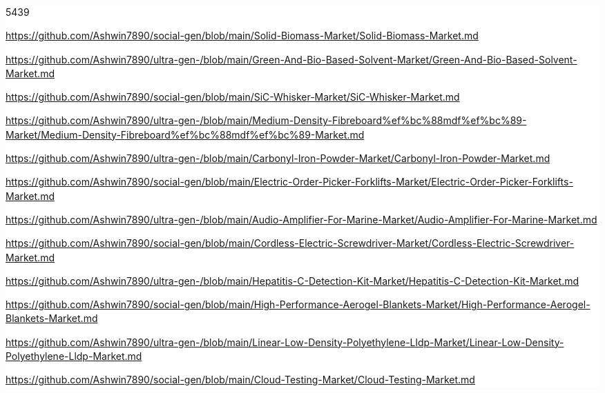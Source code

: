 5439</p><p><a href="https://github.com/Ashwin7890/social-gen/blob/main/Solid-Biomass-Market/Solid-Biomass-Market.md">https://github.com/Ashwin7890/social-gen/blob/main/Solid-Biomass-Market/Solid-Biomass-Market.md</a></p><p><a href="https://github.com/Ashwin7890/ultra-gen-/blob/main/Green-And-Bio-Based-Solvent-Market/Green-And-Bio-Based-Solvent-Market.md">https://github.com/Ashwin7890/ultra-gen-/blob/main/Green-And-Bio-Based-Solvent-Market/Green-And-Bio-Based-Solvent-Market.md</a></p><p><a href="https://github.com/Ashwin7890/social-gen/blob/main/SiC-Whisker-Market/SiC-Whisker-Market.md">https://github.com/Ashwin7890/social-gen/blob/main/SiC-Whisker-Market/SiC-Whisker-Market.md</a></p><p><a href="https://github.com/Ashwin7890/ultra-gen-/blob/main/Medium-Density-Fibreboard%ef%bc%88mdf%ef%bc%89-Market/Medium-Density-Fibreboard%ef%bc%88mdf%ef%bc%89-Market.md">https://github.com/Ashwin7890/ultra-gen-/blob/main/Medium-Density-Fibreboard%ef%bc%88mdf%ef%bc%89-Market/Medium-Density-Fibreboard%ef%bc%88mdf%ef%bc%89-Market.md</a></p><p><a href="https://github.com/Ashwin7890/ultra-gen-/blob/main/Carbonyl-Iron-Powder-Market/Carbonyl-Iron-Powder-Market.md">https://github.com/Ashwin7890/ultra-gen-/blob/main/Carbonyl-Iron-Powder-Market/Carbonyl-Iron-Powder-Market.md</a></p><p><a href="https://github.com/Ashwin7890/social-gen/blob/main/Electric-Order-Picker-Forklifts-Market/Electric-Order-Picker-Forklifts-Market.md">https://github.com/Ashwin7890/social-gen/blob/main/Electric-Order-Picker-Forklifts-Market/Electric-Order-Picker-Forklifts-Market.md</a></p><p><a href="https://github.com/Ashwin7890/ultra-gen-/blob/main/Audio-Amplifier-For-Marine-Market/Audio-Amplifier-For-Marine-Market.md">https://github.com/Ashwin7890/ultra-gen-/blob/main/Audio-Amplifier-For-Marine-Market/Audio-Amplifier-For-Marine-Market.md</a></p><p><a href="https://github.com/Ashwin7890/social-gen/blob/main/Cordless-Electric-Screwdriver-Market/Cordless-Electric-Screwdriver-Market.md">https://github.com/Ashwin7890/social-gen/blob/main/Cordless-Electric-Screwdriver-Market/Cordless-Electric-Screwdriver-Market.md</a></p><p><a href="https://github.com/Ashwin7890/ultra-gen-/blob/main/Hepatitis-C-Detection-Kit-Market/Hepatitis-C-Detection-Kit-Market.md">https://github.com/Ashwin7890/ultra-gen-/blob/main/Hepatitis-C-Detection-Kit-Market/Hepatitis-C-Detection-Kit-Market.md</a></p><p><a href="https://github.com/Ashwin7890/social-gen/blob/main/High-Performance-Aerogel-Blankets-Market/High-Performance-Aerogel-Blankets-Market.md">https://github.com/Ashwin7890/social-gen/blob/main/High-Performance-Aerogel-Blankets-Market/High-Performance-Aerogel-Blankets-Market.md</a></p><p><a href="https://github.com/Ashwin7890/ultra-gen-/blob/main/Linear-Low-Density-Polyethylene-Lldp-Market/Linear-Low-Density-Polyethylene-Lldp-Market.md">https://github.com/Ashwin7890/ultra-gen-/blob/main/Linear-Low-Density-Polyethylene-Lldp-Market/Linear-Low-Density-Polyethylene-Lldp-Market.md</a></p><p><a href="https://github.com/Ashwin7890/social-gen/blob/main/Cloud-Testing-Market/Cloud-Testing-Market.md">https://github.com/Ashwin7890/social-gen/blob/main/Cloud-Testing-Market/Cloud-Testing-Market.md</a></p>
